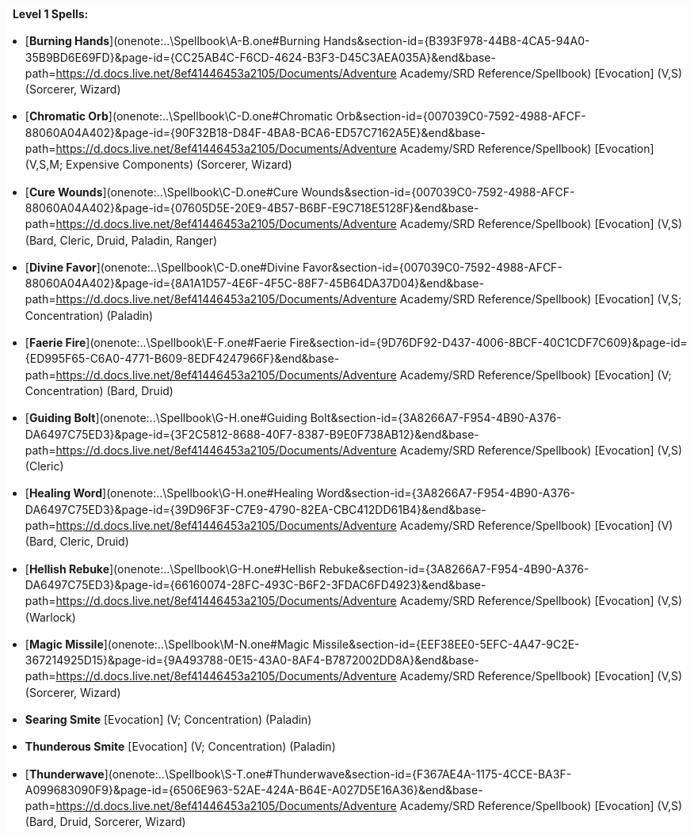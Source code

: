  
**Level 1 Spells:**

-   [**Burning Hands**](onenote:..\\Spellbook\\A-B.one#Burning Hands&section-id={B393F978-44B8-4CA5-94A0-35B9BD6E69FD}&page-id={CC25AB4C-F6CD-4624-B3F3-D45C3AEA035A}&end&base-path=https://d.docs.live.net/8ef41446453a2105/Documents/Adventure Academy/SRD Reference/Spellbook) \[Evocation\] (V,S) (Sorcerer, Wizard)

-   [**Chromatic Orb**](onenote:..\\Spellbook\\C-D.one#Chromatic Orb&section-id={007039C0-7592-4988-AFCF-88060A04A402}&page-id={90F32B18-D84F-4BA8-BCA6-ED57C7162A5E}&end&base-path=https://d.docs.live.net/8ef41446453a2105/Documents/Adventure Academy/SRD Reference/Spellbook) \[Evocation\] (V,S,M; Expensive Components) (Sorcerer, Wizard)

-   [**Cure Wounds**](onenote:..\\Spellbook\\C-D.one#Cure Wounds&section-id={007039C0-7592-4988-AFCF-88060A04A402}&page-id={07605D5E-20E9-4B57-B6BF-E9C718E5128F}&end&base-path=https://d.docs.live.net/8ef41446453a2105/Documents/Adventure Academy/SRD Reference/Spellbook) \[Evocation\] (V,S) (Bard, Cleric, Druid, Paladin, Ranger)

-   [**Divine Favor**](onenote:..\\Spellbook\\C-D.one#Divine Favor&section-id={007039C0-7592-4988-AFCF-88060A04A402}&page-id={8A1A1D57-4E6F-4F5C-88F7-45B64DA37D04}&end&base-path=https://d.docs.live.net/8ef41446453a2105/Documents/Adventure Academy/SRD Reference/Spellbook) \[Evocation\] (V,S; Concentration) (Paladin)

-   [**Faerie Fire**](onenote:..\\Spellbook\\E-F.one#Faerie Fire&section-id={9D76DF92-D437-4006-8BCF-40C1CDF7C609}&page-id={ED995F65-C6A0-4771-B609-8EDF4247966F}&end&base-path=https://d.docs.live.net/8ef41446453a2105/Documents/Adventure Academy/SRD Reference/Spellbook) \[Evocation\] (V; Concentration) (Bard, Druid)

-   [**Guiding Bolt**](onenote:..\\Spellbook\\G-H.one#Guiding Bolt&section-id={3A8266A7-F954-4B90-A376-DA6497C75ED3}&page-id={3F2C5812-8688-40F7-8387-B9E0F738AB12}&end&base-path=https://d.docs.live.net/8ef41446453a2105/Documents/Adventure Academy/SRD Reference/Spellbook) \[Evocation\] (V,S) (Cleric)

-   [**Healing Word**](onenote:..\\Spellbook\\G-H.one#Healing Word&section-id={3A8266A7-F954-4B90-A376-DA6497C75ED3}&page-id={39D96F3F-C7E9-4790-82EA-CBC412DD61B4}&end&base-path=https://d.docs.live.net/8ef41446453a2105/Documents/Adventure Academy/SRD Reference/Spellbook) \[Evocation\] (V) (Bard, Cleric, Druid)

-   [**Hellish Rebuke**](onenote:..\\Spellbook\\G-H.one#Hellish Rebuke&section-id={3A8266A7-F954-4B90-A376-DA6497C75ED3}&page-id={66160074-28FC-493C-B6F2-3FDAC6FD4923}&end&base-path=https://d.docs.live.net/8ef41446453a2105/Documents/Adventure Academy/SRD Reference/Spellbook) \[Evocation\] (V,S) (Warlock)

-   [**Magic Missile**](onenote:..\\Spellbook\\M-N.one#Magic Missile&section-id={EEF38EE0-5EFC-4A47-9C2E-367214925D15}&page-id={9A493788-0E15-43A0-8AF4-B7872002DD8A}&end&base-path=https://d.docs.live.net/8ef41446453a2105/Documents/Adventure Academy/SRD Reference/Spellbook) \[Evocation\] (V,S) (Sorcerer, Wizard)

-   **Searing Smite** \[Evocation\] (V; Concentration) (Paladin)

-   **Thunderous Smite** \[Evocation\] (V; Concentration) (Paladin)

-   [**Thunderwave**](onenote:..\\Spellbook\\S-T.one#Thunderwave&section-id={F367AE4A-1175-4CCE-BA3F-A099683090F9}&page-id={6506E963-52AE-424A-B64E-A027D5E16A36}&end&base-path=https://d.docs.live.net/8ef41446453a2105/Documents/Adventure Academy/SRD Reference/Spellbook) \[Evocation\] (V,S) (Bard, Druid, Sorcerer, Wizard)
